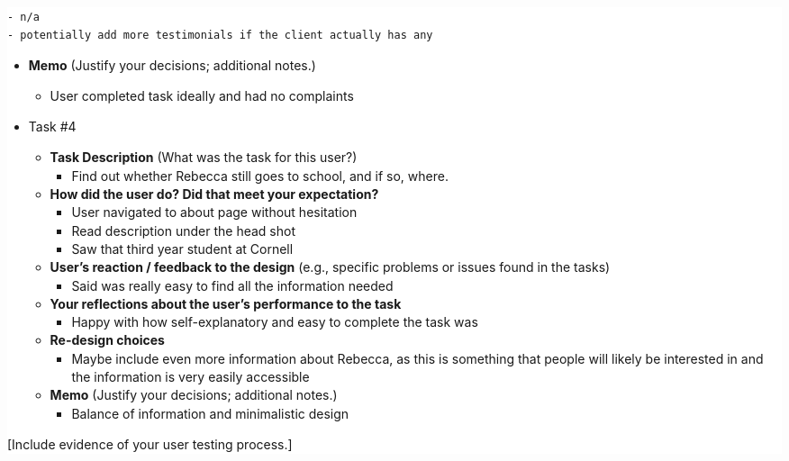     - n/a
    - potentially add more testimonials if the client actually has any
  - **Memo** (Justify your decisions; additional notes.)
    - User completed task ideally and had no complaints

- Task #4
  - **Task Description** (What was the task for this user?)
    - Find out whether Rebecca still goes to school, and if so, where.
  - **How did the user do? Did that meet your expectation?**
    - User navigated to about page without hesitation
    - Read description under the head shot
    - Saw that third year student at Cornell
  - **User’s reaction / feedback to the design** (e.g., specific problems or issues found in the tasks)
    - Said was really easy to find all the information needed
  - **Your reflections about the user’s performance to the task**
    - Happy with how self-explanatory and easy to complete the task was
  - **Re-design choices**
    - Maybe include even more information about Rebecca, as this is something that people will likely be interested in and the information is very easily accessible
  - **Memo** (Justify your decisions; additional notes.)
    - Balance of information and minimalistic design

[Include evidence of your user testing process.]
